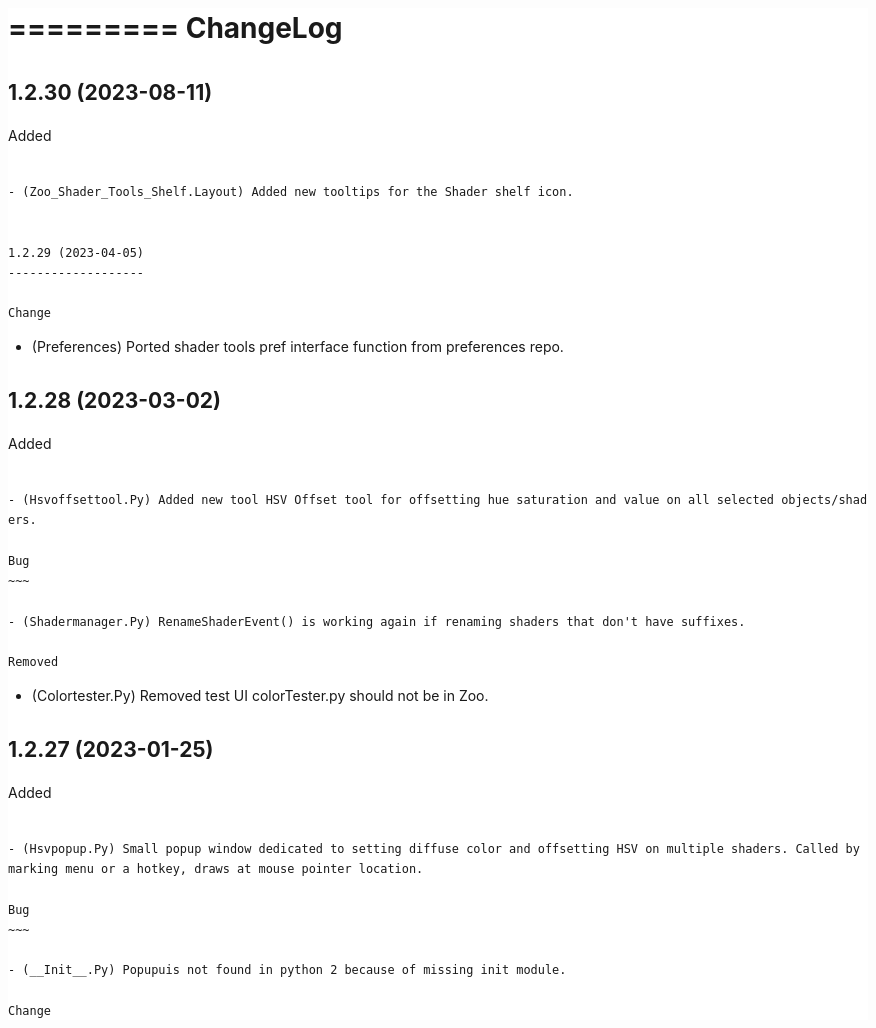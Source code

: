 =========
ChangeLog
=========


1.2.30 (2023-08-11)
-------------------

Added
~~~~~

- (Zoo_Shader_Tools_Shelf.Layout) Added new tooltips for the Shader shelf icon.


1.2.29 (2023-04-05)
-------------------

Change
~~~~~~

- (Preferences) Ported shader tools pref interface function from preferences repo.


1.2.28 (2023-03-02)
-------------------

Added
~~~~~

- (Hsvoffsettool.Py) Added new tool HSV Offset tool for offsetting hue saturation and value on all selected objects/shaders.

Bug
~~~

- (Shadermanager.Py) RenameShaderEvent() is working again if renaming shaders that don't have suffixes.

Removed
~~~~~~~

- (Colortester.Py) Removed test UI colorTester.py should not be in Zoo.


1.2.27 (2023-01-25)
-------------------

Added
~~~~~

- (Hsvpopup.Py) Small popup window dedicated to setting diffuse color and offsetting HSV on multiple shaders. Called by marking menu or a hotkey, draws at mouse pointer location.

Bug
~~~

- (__Init__.Py) Popupuis not found in python 2 because of missing init module.

Change
~~~~~~

